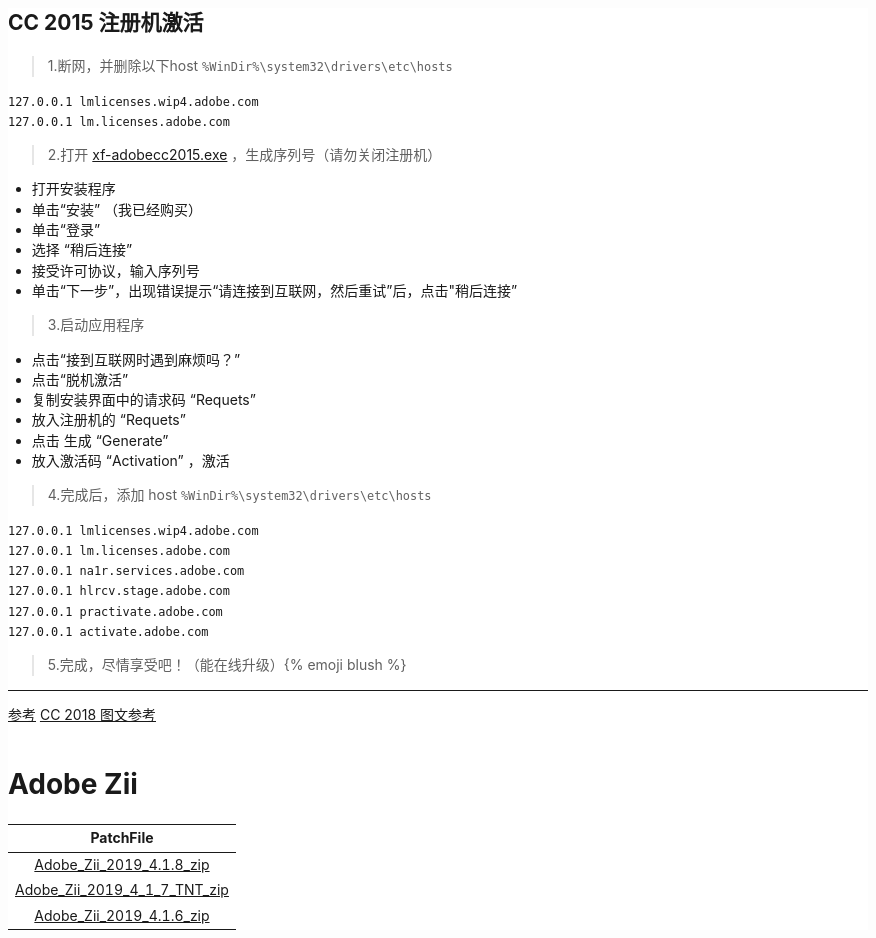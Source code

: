 ## CC 2015 注册机激活

> 1.断网，并删除以下host `%WinDir%\system32\drivers\etc\hosts`

```
127.0.0.1 lmlicenses.wip4.adobe.com
127.0.0.1 lm.licenses.adobe.com
```

> 2.打开 [xf-adobecc2015.exe](https://www.lanzous.com/i1ulgad) ，生成序列号（请勿关闭注册机）  
* 打开安装程序  
* 单击“安装” （我已经购买）  
* 单击“登录”
* 选择 “稍后连接”
* 接受许可协议，输入序列号  
* 单击“下一步”，出现错误提示“请连接到互联网，然后重试”后，点击"稍后连接”

> 3.启动应用程序  
* 点击“接到互联网时遇到麻烦吗？”  
* 点击“脱机激活”  
* 复制安装界面中的请求码 “Requets”
* 放入注册机的 “Requets”
* 点击 生成 “Generate”
* 放入激活码 “Activation” ，激活  

> 4.完成后，添加 host `%WinDir%\system32\drivers\etc\hosts`

```
127.0.0.1 lmlicenses.wip4.adobe.com
127.0.0.1 lm.licenses.adobe.com
127.0.0.1 na1r.services.adobe.com
127.0.0.1 hlrcv.stage.adobe.com
127.0.0.1 practivate.adobe.com
127.0.0.1 activate.adobe.com
 ```

> 5.完成，尽情享受吧！（能在线升级）{% emoji blush %}

---

[参考](https://www.ultravfx.com/2017/10/crack-adobe-cc-2018-winmac-app-easily-tutorial1/)
[CC 2018 图文参考](http://www.yishimei.cn/network/736.html)   

# Adobe Zii

|PatchFile|
|:-:|
|[Adobe_Zii_2019_4.1.8_zip](https://anonfile.com/t7taTat0b0/Adobe_Zii_2019_4.1.8_zip)|
|[Adobe_Zii_2019_4_1_7_TNT_zip](https://anonfile.com/LaG4Q7t8ba/Adobe_Zii_2019_4_1_7_TNT_zip)|
|[Adobe_Zii_2019_4.1.6_zip](https://anonfile.com/71J6C0tcb3/Adobe_Zii_2019_4.1.6_zip)|
